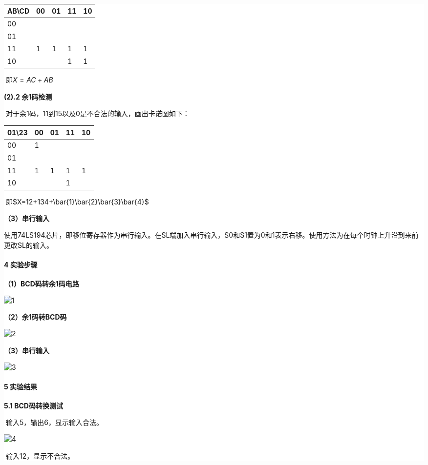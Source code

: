 | AB\CD | 00   | 01   | 11   | 10   |
| ----- | ---- | ---- | ---- | ---- |
| 00    |      |      |      |      |
| 01    |      |      |      |      |
| 11    | 1    | 1    | 1    | 1    |
| 10    |      |      | 1    | 1    |

​		即$X=AC+AB$

**(2).2 余1码检测**

​		对于余1码，$11$到$15$以及$0$是不合法的输入，画出卡诺图如下：

| 01\23 | 00   | 01   | 11   | 10   |
| ----- | ---- | ---- | ---- | ---- |
| 00    | 1    |      |      |      |
| 01    |      |      |      |      |
| 11    | 1    | 1    | 1    | 1    |
| 10    |      |      | 1    |      |

​		即$X=12+134+\bar{1}\bar{2}\bar{3}\bar{4}$

**（3）串行输入**

​		使用74LS194芯片，即移位寄存器作为串行输入。在SL端加入串行输入，S0和S1置为0和1表示右移。使用方法为在每个时钟上升沿到来前更改SL的输入。



#### 4 实验步骤

**（1）BCD码转余1码电路**

![1]({{site.url}}/img/2022-5-20-BCD码与余一码相互转换/1.png)

**（2）余1码转BCD码**

![2]({{site.url}}/img/2022-5-20-BCD码与余一码相互转换/2.png)

**（3）串行输入**

![3]({{site.url}}/img/2022-5-20-BCD码与余一码相互转换/3.png)



#### 5 实验结果

**5.1 BCD码转换测试**

​		输入5，输出6，显示输入合法。

![4]({{site.url}}/img/2022-5-20-BCD码与余一码相互转换/4.png)

​		输入12，显示不合法。
